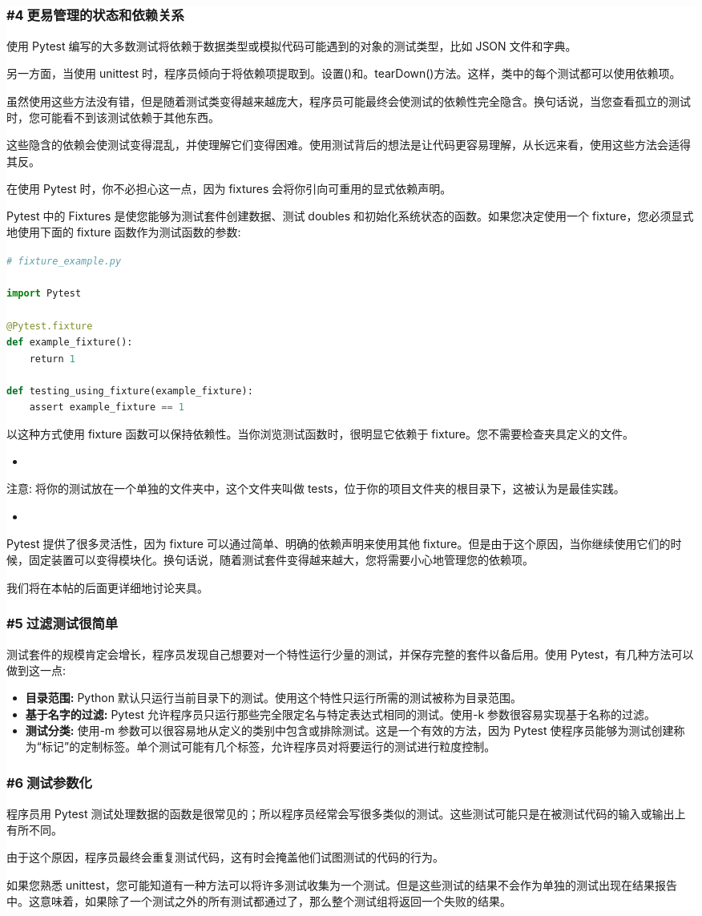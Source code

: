 ### **#4 更易管理的状态和依赖关系**

使用 Pytest 编写的大多数测试将依赖于数据类型或模拟代码可能遇到的对象的测试类型，比如 JSON 文件和字典。

另一方面，当使用 unittest 时，程序员倾向于将依赖项提取到。设置()和。tearDown()方法。这样，类中的每个测试都可以使用依赖项。

虽然使用这些方法没有错，但是随着测试类变得越来越庞大，程序员可能最终会使测试的依赖性完全隐含。换句话说，当您查看孤立的测试时，您可能看不到该测试依赖于其他东西。

这些隐含的依赖会使测试变得混乱，并使理解它们变得困难。使用测试背后的想法是让代码更容易理解，从长远来看，使用这些方法会适得其反。

在使用 Pytest 时，你不必担心这一点，因为 fixtures 会将你引向可重用的显式依赖声明。

Pytest 中的 Fixtures 是使您能够为测试套件创建数据、测试 doubles 和初始化系统状态的函数。如果您决定使用一个 fixture，您必须显式地使用下面的 fixture 函数作为测试函数的参数:

```py
# fixture_example.py

import Pytest

@Pytest.fixture
def example_fixture():
    return 1

def testing_using_fixture(example_fixture):
    assert example_fixture == 1
```

以这种方式使用 fixture 函数可以保持依赖性。当你浏览测试函数时，很明显它依赖于 fixture。您不需要检查夹具定义的文件。

-

注意: 将你的测试放在一个单独的文件夹中，这个文件夹叫做 tests，位于你的项目文件夹的根目录下，这被认为是最佳实践。

-

Pytest 提供了很多灵活性，因为 fixture 可以通过简单、明确的依赖声明来使用其他 fixture。但是由于这个原因，当你继续使用它们的时候，固定装置可以变得模块化。换句话说，随着测试套件变得越来越大，您将需要小心地管理您的依赖项。

我们将在本帖的后面更详细地讨论夹具。

### **#5 过滤测试很简单**

测试套件的规模肯定会增长，程序员发现自己想要对一个特性运行少量的测试，并保存完整的套件以备后用。使用 Pytest，有几种方法可以做到这一点:

*   **目录范围:** Python 默认只运行当前目录下的测试。使用这个特性只运行所需的测试被称为目录范围。
*   **基于名字的过滤:** Pytest 允许程序员只运行那些完全限定名与特定表达式相同的测试。使用-k 参数很容易实现基于名称的过滤。
*   **测试分类:** 使用-m 参数可以很容易地从定义的类别中包含或排除测试。这是一个有效的方法，因为 Pytest 使程序员能够为测试创建称为“标记”的定制标签。单个测试可能有几个标签，允许程序员对将要运行的测试进行粒度控制。

### **#6 测试参数化**

程序员用 Pytest 测试处理数据的函数是很常见的；所以程序员经常会写很多类似的测试。这些测试可能只是在被测试代码的输入或输出上有所不同。

由于这个原因，程序员最终会重复测试代码，这有时会掩盖他们试图测试的代码的行为。

如果您熟悉 unittest，您可能知道有一种方法可以将许多测试收集为一个测试。但是这些测试的结果不会作为单独的测试出现在结果报告中。这意味着，如果除了一个测试之外的所有测试都通过了，那么整个测试组将返回一个失败的结果。
